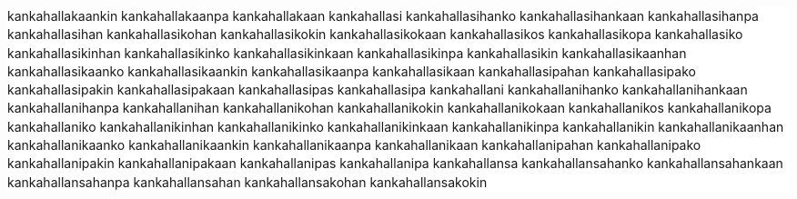 kankahallakaankin
kankahallakaanpa
kankahallakaan
kankahallasi
kankahallasihanko
kankahallasihankaan
kankahallasihanpa
kankahallasihan
kankahallasikohan
kankahallasikokin
kankahallasikokaan
kankahallasikos
kankahallasikopa
kankahallasiko
kankahallasikinhan
kankahallasikinko
kankahallasikinkaan
kankahallasikinpa
kankahallasikin
kankahallasikaanhan
kankahallasikaanko
kankahallasikaankin
kankahallasikaanpa
kankahallasikaan
kankahallasipahan
kankahallasipako
kankahallasipakin
kankahallasipakaan
kankahallasipas
kankahallasipa
kankahallani
kankahallanihanko
kankahallanihankaan
kankahallanihanpa
kankahallanihan
kankahallanikohan
kankahallanikokin
kankahallanikokaan
kankahallanikos
kankahallanikopa
kankahallaniko
kankahallanikinhan
kankahallanikinko
kankahallanikinkaan
kankahallanikinpa
kankahallanikin
kankahallanikaanhan
kankahallanikaanko
kankahallanikaankin
kankahallanikaanpa
kankahallanikaan
kankahallanipahan
kankahallanipako
kankahallanipakin
kankahallanipakaan
kankahallanipas
kankahallanipa
kankahallansa
kankahallansahanko
kankahallansahankaan
kankahallansahanpa
kankahallansahan
kankahallansakohan
kankahallansakokin